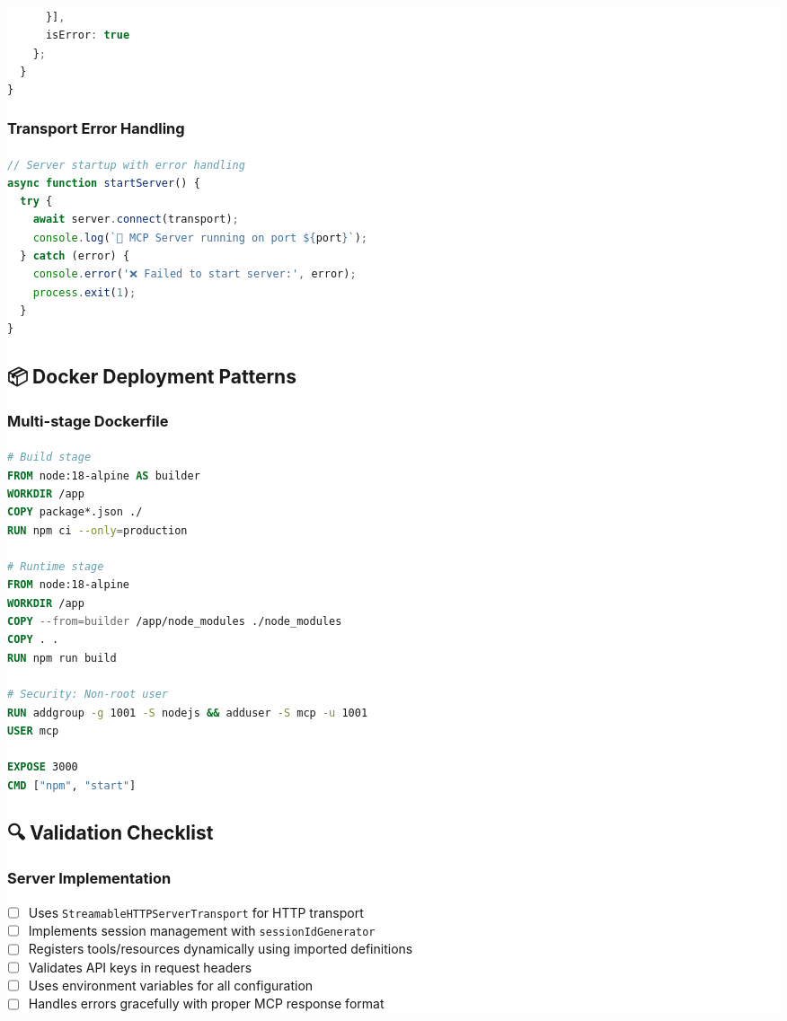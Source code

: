 ```typescript
      }],
      isError: true
    };
  }
}
```

### Transport Error Handling
```typescript
// Server startup with error handling
async function startServer() {
  try {
    await server.connect(transport);
    console.log(`🚀 MCP Server running on port ${port}`);
  } catch (error) {
    console.error('❌ Failed to start server:', error);
    process.exit(1);
  }
}
```

## 📦 Docker Deployment Patterns

### Multi-stage Dockerfile
```dockerfile
# Build stage
FROM node:18-alpine AS builder
WORKDIR /app
COPY package*.json ./
RUN npm ci --only=production

# Runtime stage
FROM node:18-alpine
WORKDIR /app
COPY --from=builder /app/node_modules ./node_modules
COPY . .
RUN npm run build

# Security: Non-root user
RUN addgroup -g 1001 -S nodejs && adduser -S mcp -u 1001
USER mcp

EXPOSE 3000
CMD ["npm", "start"]
```

## 🔍 Validation Checklist

### Server Implementation
- [ ] Uses `StreamableHTTPServerTransport` for HTTP transport
- [ ] Implements session management with `sessionIdGenerator`
- [ ] Registers tools/resources dynamically using imported definitions
- [ ] Validates API keys in request headers
- [ ] Uses environment variables for all configuration
- [ ] Handles errors gracefully with proper MCP response format
